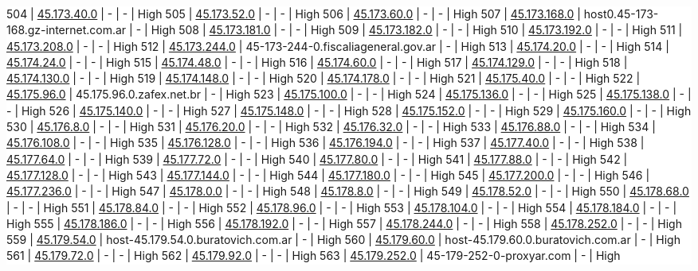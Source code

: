 504 | [45.173.40.0](https://vuldb.com/?ip.45.173.40.0) | - | - | High
505 | [45.173.52.0](https://vuldb.com/?ip.45.173.52.0) | - | - | High
506 | [45.173.60.0](https://vuldb.com/?ip.45.173.60.0) | - | - | High
507 | [45.173.168.0](https://vuldb.com/?ip.45.173.168.0) | host0.45-173-168.gz-internet.com.ar | - | High
508 | [45.173.181.0](https://vuldb.com/?ip.45.173.181.0) | - | - | High
509 | [45.173.182.0](https://vuldb.com/?ip.45.173.182.0) | - | - | High
510 | [45.173.192.0](https://vuldb.com/?ip.45.173.192.0) | - | - | High
511 | [45.173.208.0](https://vuldb.com/?ip.45.173.208.0) | - | - | High
512 | [45.173.244.0](https://vuldb.com/?ip.45.173.244.0) | 45-173-244-0.fiscaliageneral.gov.ar | - | High
513 | [45.174.20.0](https://vuldb.com/?ip.45.174.20.0) | - | - | High
514 | [45.174.24.0](https://vuldb.com/?ip.45.174.24.0) | - | - | High
515 | [45.174.48.0](https://vuldb.com/?ip.45.174.48.0) | - | - | High
516 | [45.174.60.0](https://vuldb.com/?ip.45.174.60.0) | - | - | High
517 | [45.174.129.0](https://vuldb.com/?ip.45.174.129.0) | - | - | High
518 | [45.174.130.0](https://vuldb.com/?ip.45.174.130.0) | - | - | High
519 | [45.174.148.0](https://vuldb.com/?ip.45.174.148.0) | - | - | High
520 | [45.174.178.0](https://vuldb.com/?ip.45.174.178.0) | - | - | High
521 | [45.175.40.0](https://vuldb.com/?ip.45.175.40.0) | - | - | High
522 | [45.175.96.0](https://vuldb.com/?ip.45.175.96.0) | 45.175.96.0.zafex.net.br | - | High
523 | [45.175.100.0](https://vuldb.com/?ip.45.175.100.0) | - | - | High
524 | [45.175.136.0](https://vuldb.com/?ip.45.175.136.0) | - | - | High
525 | [45.175.138.0](https://vuldb.com/?ip.45.175.138.0) | - | - | High
526 | [45.175.140.0](https://vuldb.com/?ip.45.175.140.0) | - | - | High
527 | [45.175.148.0](https://vuldb.com/?ip.45.175.148.0) | - | - | High
528 | [45.175.152.0](https://vuldb.com/?ip.45.175.152.0) | - | - | High
529 | [45.175.160.0](https://vuldb.com/?ip.45.175.160.0) | - | - | High
530 | [45.176.8.0](https://vuldb.com/?ip.45.176.8.0) | - | - | High
531 | [45.176.20.0](https://vuldb.com/?ip.45.176.20.0) | - | - | High
532 | [45.176.32.0](https://vuldb.com/?ip.45.176.32.0) | - | - | High
533 | [45.176.88.0](https://vuldb.com/?ip.45.176.88.0) | - | - | High
534 | [45.176.108.0](https://vuldb.com/?ip.45.176.108.0) | - | - | High
535 | [45.176.128.0](https://vuldb.com/?ip.45.176.128.0) | - | - | High
536 | [45.176.194.0](https://vuldb.com/?ip.45.176.194.0) | - | - | High
537 | [45.177.40.0](https://vuldb.com/?ip.45.177.40.0) | - | - | High
538 | [45.177.64.0](https://vuldb.com/?ip.45.177.64.0) | - | - | High
539 | [45.177.72.0](https://vuldb.com/?ip.45.177.72.0) | - | - | High
540 | [45.177.80.0](https://vuldb.com/?ip.45.177.80.0) | - | - | High
541 | [45.177.88.0](https://vuldb.com/?ip.45.177.88.0) | - | - | High
542 | [45.177.128.0](https://vuldb.com/?ip.45.177.128.0) | - | - | High
543 | [45.177.144.0](https://vuldb.com/?ip.45.177.144.0) | - | - | High
544 | [45.177.180.0](https://vuldb.com/?ip.45.177.180.0) | - | - | High
545 | [45.177.200.0](https://vuldb.com/?ip.45.177.200.0) | - | - | High
546 | [45.177.236.0](https://vuldb.com/?ip.45.177.236.0) | - | - | High
547 | [45.178.0.0](https://vuldb.com/?ip.45.178.0.0) | - | - | High
548 | [45.178.8.0](https://vuldb.com/?ip.45.178.8.0) | - | - | High
549 | [45.178.52.0](https://vuldb.com/?ip.45.178.52.0) | - | - | High
550 | [45.178.68.0](https://vuldb.com/?ip.45.178.68.0) | - | - | High
551 | [45.178.84.0](https://vuldb.com/?ip.45.178.84.0) | - | - | High
552 | [45.178.96.0](https://vuldb.com/?ip.45.178.96.0) | - | - | High
553 | [45.178.104.0](https://vuldb.com/?ip.45.178.104.0) | - | - | High
554 | [45.178.184.0](https://vuldb.com/?ip.45.178.184.0) | - | - | High
555 | [45.178.186.0](https://vuldb.com/?ip.45.178.186.0) | - | - | High
556 | [45.178.192.0](https://vuldb.com/?ip.45.178.192.0) | - | - | High
557 | [45.178.244.0](https://vuldb.com/?ip.45.178.244.0) | - | - | High
558 | [45.178.252.0](https://vuldb.com/?ip.45.178.252.0) | - | - | High
559 | [45.179.54.0](https://vuldb.com/?ip.45.179.54.0) | host-45.179.54.0.buratovich.com.ar | - | High
560 | [45.179.60.0](https://vuldb.com/?ip.45.179.60.0) | host-45.179.60.0.buratovich.com.ar | - | High
561 | [45.179.72.0](https://vuldb.com/?ip.45.179.72.0) | - | - | High
562 | [45.179.92.0](https://vuldb.com/?ip.45.179.92.0) | - | - | High
563 | [45.179.252.0](https://vuldb.com/?ip.45.179.252.0) | 45-179-252-0-proxyar.com | - | High